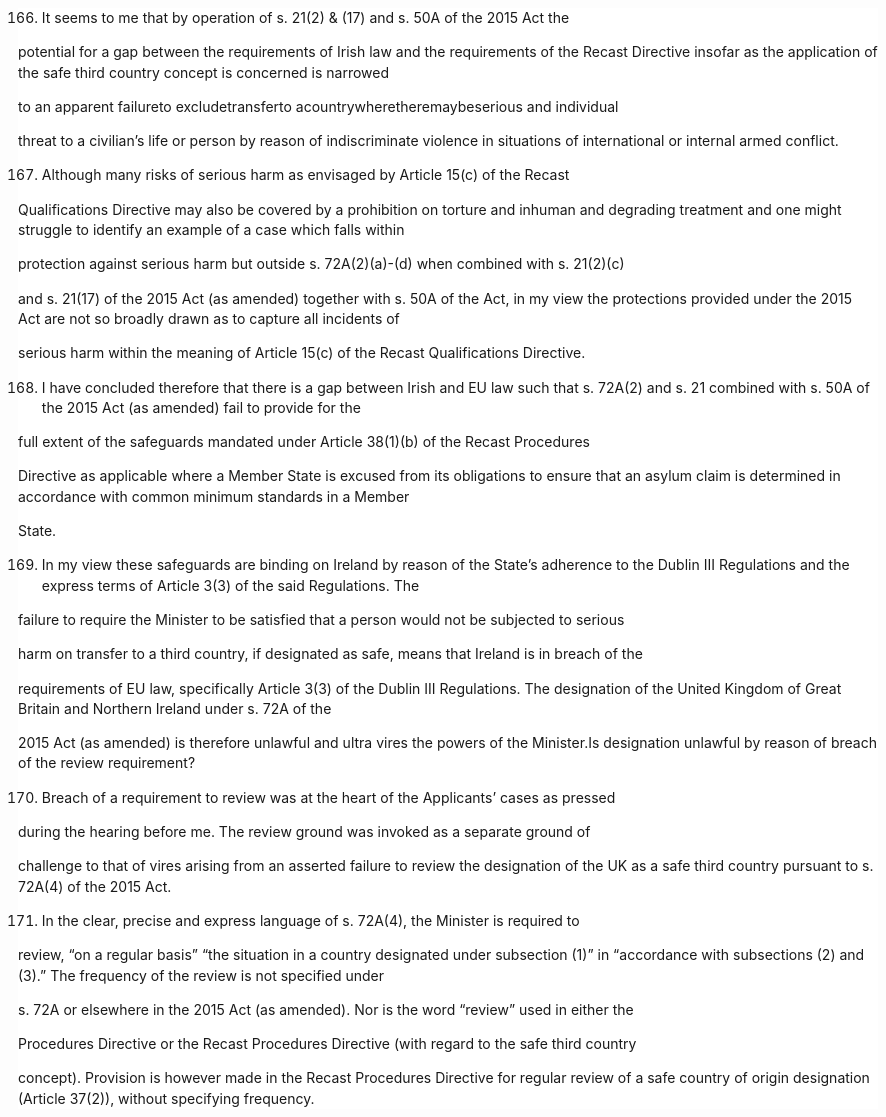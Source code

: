 166.    It seems to me that by operation of s. 21(2) & (17) and s. 50A of the 2015 Act the

potential for a gap between the requirements of Irish law and the requirements of the Recast
Directive insofar as the application of the safe third country concept is concerned is narrowed

to an apparent failureto excludetransferto acountrywheretheremaybeserious and individual

threat to a civilian’s life or person by reason of indiscriminate violence in situations of
international or internal armed conflict.

167.    Although many risks of serious harm as envisaged by Article 15(c) of the Recast

Qualifications Directive may also be covered by a prohibition on torture and inhuman and
degrading treatment and one might struggle to identify an example of a case which falls within

protection against serious harm but outside s. 72A(2)(a)-(d) when combined with s. 21(2)(c)

and s. 21(17) of the 2015 Act (as amended) together with s. 50A of the Act, in my view the
protections provided under the 2015 Act are not so broadly drawn as to capture all incidents of

serious harm within the meaning of Article 15(c) of the Recast Qualifications Directive.

168.    I have concluded therefore that there is a gap between Irish and EU law such that s.
72A(2) and s. 21 combined with s. 50A of the 2015 Act (as amended) fail to provide for the

full extent of the safeguards mandated under Article 38(1)(b) of the Recast Procedures

Directive as applicable where a Member State is excused from its obligations to ensure that an
asylum claim is determined in accordance with common minimum standards in a Member

State.

169.    In my view these safeguards are binding on Ireland by reason of the State’s adherence
to the Dublin III Regulations and the express terms of Article 3(3) of the said Regulations. The

failure to require the Minister to be satisfied that a person would not be subjected to serious

harm on transfer to a third country, if designated as safe, means that Ireland is in breach of the

requirements of EU law, specifically Article 3(3) of the Dublin III Regulations.            The
designation of the United Kingdom of Great Britain and Northern Ireland under s. 72A of the

2015 Act (as amended) is therefore unlawful and ultra vires the powers of the Minister.Is designation unlawful by reason of breach of the review requirement?

170.    Breach of a requirement to review was at the heart of the Applicants’ cases as pressed

during the hearing before me. The review ground was invoked as a separate ground of

challenge to that of vires arising from an asserted failure to review the designation of the UK
as a safe third country pursuant to s. 72A(4) of the 2015 Act.

171.    In the clear, precise and express language of s. 72A(4), the Minister is required to

review, “on a regular basis” “the situation in a country designated under subsection (1)” in
“accordance with subsections (2) and (3).” The frequency of the review is not specified under

s. 72A or elsewhere in the 2015 Act (as amended). Nor is the word “review” used in either the

Procedures Directive or the Recast Procedures Directive (with regard to the safe third country

concept). Provision is however made in the Recast Procedures Directive for regular review of
a safe country of origin designation (Article 37(2)), without specifying frequency.
